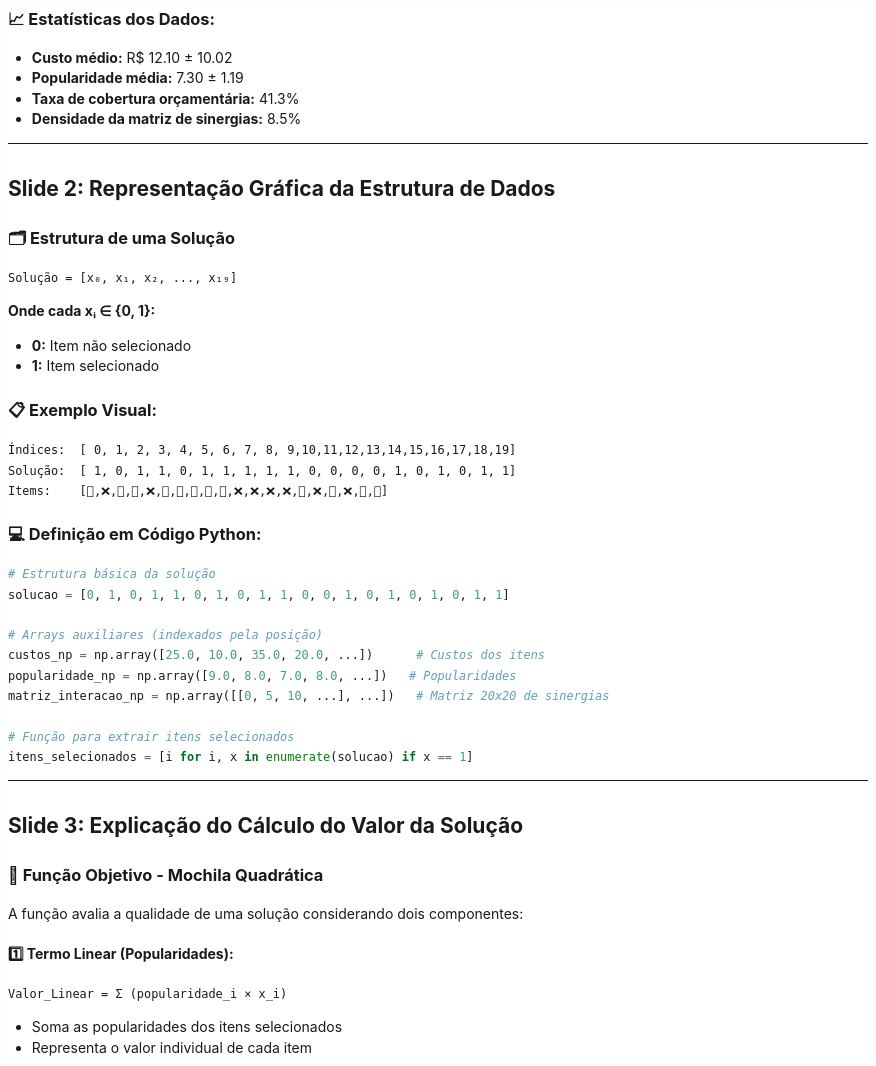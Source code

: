 ### 📈 **Estatísticas dos Dados:**
- **Custo médio:** R$ 12.10 ± 10.02
- **Popularidade média:** 7.30 ± 1.19
- **Taxa de cobertura orçamentária:** 41.3%
- **Densidade da matriz de sinergias:** 8.5%

---

## Slide 2: Representação Gráfica da Estrutura de Dados

### 🗂️ **Estrutura de uma Solução**

```
Solução = [x₀, x₁, x₂, ..., x₁₉]
```

**Onde cada xᵢ ∈ {0, 1}:**
- **0:** Item não selecionado
- **1:** Item selecionado

### 📋 **Exemplo Visual:**

```
Índices:  [ 0, 1, 2, 3, 4, 5, 6, 7, 8, 9,10,11,12,13,14,15,16,17,18,19]
Solução:  [ 1, 0, 1, 1, 0, 1, 1, 1, 1, 1, 0, 0, 0, 0, 1, 0, 1, 0, 1, 1]
Items:    [🍚,❌,🥩,🍗,❌,🥔,🧅,🧄,🍝,🍅,❌,❌,❌,❌,🥔,❌,🍯,❌,🍝,🧈]
```

### 💻 **Definição em Código Python:**

```python
# Estrutura básica da solução
solucao = [0, 1, 0, 1, 1, 0, 1, 0, 1, 1, 0, 0, 1, 0, 1, 0, 1, 0, 1, 1]

# Arrays auxiliares (indexados pela posição)
custos_np = np.array([25.0, 10.0, 35.0, 20.0, ...])      # Custos dos itens
popularidade_np = np.array([9.0, 8.0, 7.0, 8.0, ...])   # Popularidades
matriz_interacao_np = np.array([[0, 5, 10, ...], ...])   # Matriz 20x20 de sinergias

# Função para extrair itens selecionados
itens_selecionados = [i for i, x in enumerate(solucao) if x == 1]
```

---

## Slide 3: Explicação do Cálculo do Valor da Solução

### 🎯 **Função Objetivo - Mochila Quadrática**

A função avalia a qualidade de uma solução considerando dois componentes:

#### **1️⃣ Termo Linear (Popularidades):**
```
Valor_Linear = Σ (popularidade_i × x_i)
```
- Soma as popularidades dos itens selecionados
- Representa o valor individual de cada item
